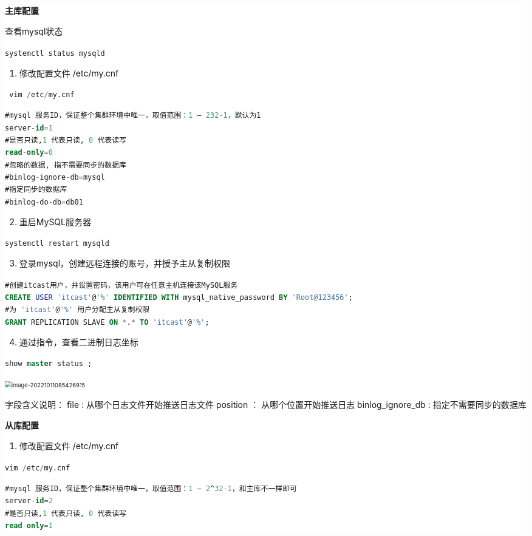 

**主库配置**



查看mysql状态

```sql
systemctl status mysqld
```

1.  修改配置文件 /etc/my.cnf

```sql
 vim /etc/my.cnf
```

```sql
#mysql 服务ID，保证整个集群环境中唯一，取值范围：1 – 232-1，默认为1
server-id=1
#是否只读,1 代表只读, 0 代表读写
read-only=0
#忽略的数据, 指不需要同步的数据库
#binlog-ignore-db=mysql
#指定同步的数据库
#binlog-do-db=db01
```

2. 重启MySQL服务器

```sql
systemctl restart mysqld
```

3. 登录mysql，创建远程连接的账号，并授予主从复制权限

```sql
#创建itcast用户，并设置密码，该用户可在任意主机连接该MySQL服务
CREATE USER 'itcast'@'%' IDENTIFIED WITH mysql_native_password BY 'Root@123456';
#为 'itcast'@'%' 用户分配主从复制权限
GRANT REPLICATION SLAVE ON *.* TO 'itcast'@'%';
```

4. 通过指令，查看二进制日志坐标

```sql
show master status ;
```

<img src="https://myimage-1314195759.cos.ap-chengdu.myqcloud.com/img/202210110854052.png" alt="image-20221011085426915" style="zoom: 67%;" />

字段含义说明： file : 从哪个日志文件开始推送日志文件 position ： 从哪个位置开始推送日志 binlog_ignore_db : 指定不需要同步的数据库

**从库配置**

1. 修改配置文件 /etc/my.cnf

```sql
vim /etc/my.cnf
```

```sql
#mysql 服务ID，保证整个集群环境中唯一，取值范围：1 – 2^32-1，和主库不一样即可
server-id=2
#是否只读,1 代表只读, 0 代表读写
read-only=1
```
